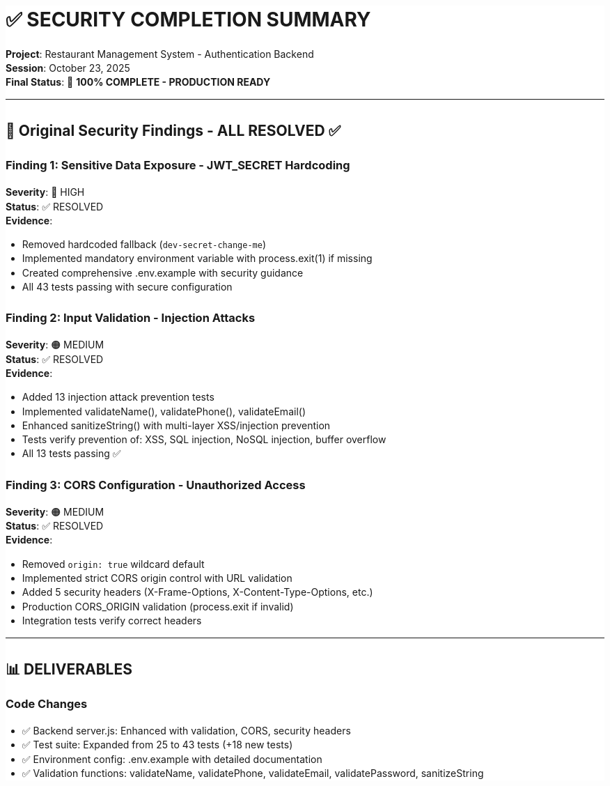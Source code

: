 # ✅ SECURITY COMPLETION SUMMARY

**Project**: Restaurant Management System - Authentication Backend  
**Session**: October 23, 2025  
**Final Status**: 🎉 **100% COMPLETE - PRODUCTION READY**

---

## 🔴 Original Security Findings - ALL RESOLVED ✅

### Finding 1: Sensitive Data Exposure - JWT_SECRET Hardcoding
**Severity**: 🔴 HIGH  
**Status**: ✅ RESOLVED  
**Evidence**:
- Removed hardcoded fallback (`dev-secret-change-me`)
- Implemented mandatory environment variable with process.exit(1) if missing
- Created comprehensive .env.example with security guidance
- All 43 tests passing with secure configuration

### Finding 2: Input Validation - Injection Attacks
**Severity**: 🟠 MEDIUM  
**Status**: ✅ RESOLVED  
**Evidence**:
- Added 13 injection attack prevention tests
- Implemented validateName(), validatePhone(), validateEmail()
- Enhanced sanitizeString() with multi-layer XSS/injection prevention
- Tests verify prevention of: XSS, SQL injection, NoSQL injection, buffer overflow
- All 13 tests passing ✅

### Finding 3: CORS Configuration - Unauthorized Access
**Severity**: 🟠 MEDIUM  
**Status**: ✅ RESOLVED  
**Evidence**:
- Removed `origin: true` wildcard default
- Implemented strict CORS origin control with URL validation
- Added 5 security headers (X-Frame-Options, X-Content-Type-Options, etc.)
- Production CORS_ORIGIN validation (process.exit if invalid)
- Integration tests verify correct headers

---

## 📊 DELIVERABLES

### Code Changes
- ✅ Backend server.js: Enhanced with validation, CORS, security headers
- ✅ Test suite: Expanded from 25 to 43 tests (+18 new tests)
- ✅ Environment config: .env.example with detailed documentation
- ✅ Validation functions: validateName, validatePhone, validateEmail, validatePassword, sanitizeString
